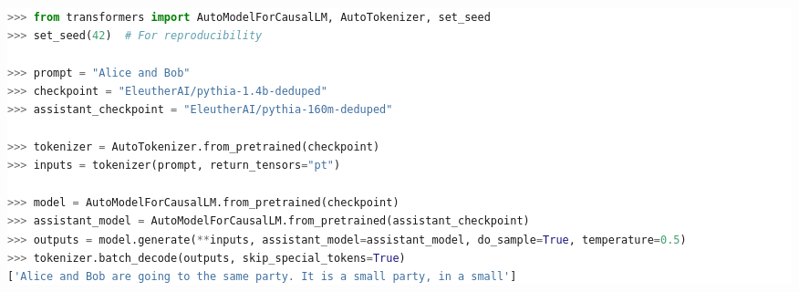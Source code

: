 ```python
>>> from transformers import AutoModelForCausalLM, AutoTokenizer, set_seed
>>> set_seed(42)  # For reproducibility

>>> prompt = "Alice and Bob"
>>> checkpoint = "EleutherAI/pythia-1.4b-deduped"
>>> assistant_checkpoint = "EleutherAI/pythia-160m-deduped"

>>> tokenizer = AutoTokenizer.from_pretrained(checkpoint)
>>> inputs = tokenizer(prompt, return_tensors="pt")

>>> model = AutoModelForCausalLM.from_pretrained(checkpoint)
>>> assistant_model = AutoModelForCausalLM.from_pretrained(assistant_checkpoint)
>>> outputs = model.generate(**inputs, assistant_model=assistant_model, do_sample=True, temperature=0.5)
>>> tokenizer.batch_decode(outputs, skip_special_tokens=True)
['Alice and Bob are going to the same party. It is a small party, in a small']
```
